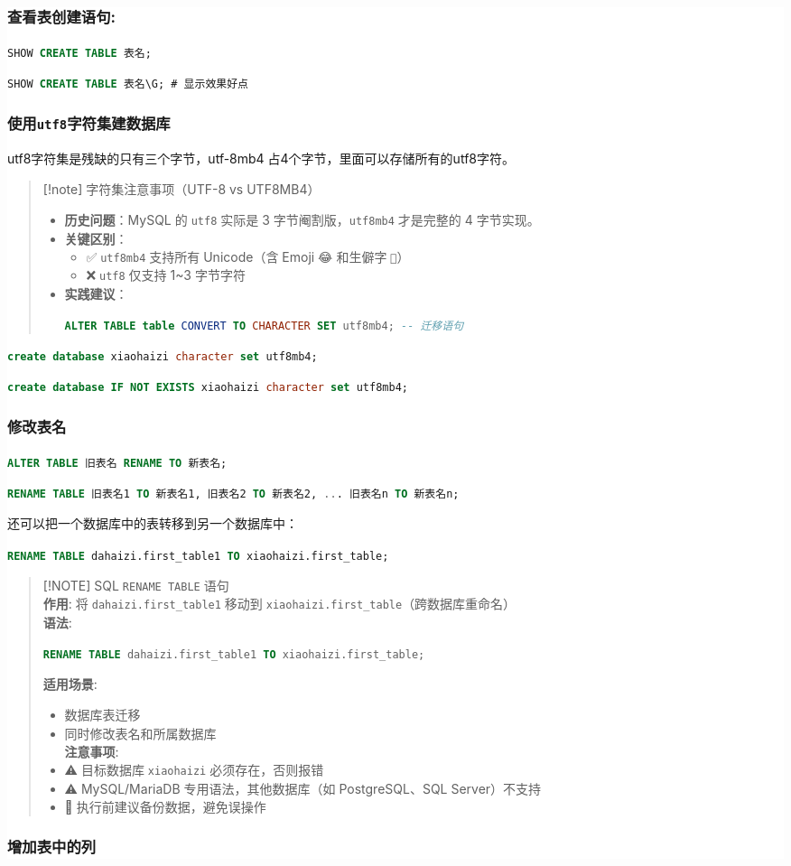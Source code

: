 ### 查看表创建语句:

```sql
SHOW CREATE TABLE 表名; 
```

```sql
SHOW CREATE TABLE 表名\G; # 显示效果好点
```

### 使用`utf8`字符集建数据库


utf8字符集是残缺的只有三个字节，utf-8mb4 占4个字节，里面可以存储所有的utf8字符。

> [!note] 字符集注意事项（UTF-8 vs UTF8MB4）
> - **历史问题**：MySQL 的 `utf8` 实际是 3 字节阉割版，`utf8mb4` 才是完整的 4 字节实现。
> - **关键区别**：
>   - ✅ `utf8mb4` 支持所有 Unicode（含 Emoji 😂 和生僻字 `𠀀`）
>   - ❌ `utf8` 仅支持 1~3 字节字符  
> - **实践建议**：
>   ```sql
>   ALTER TABLE table CONVERT TO CHARACTER SET utf8mb4; -- 迁移语句
>   ```


```sql
create database xiaohaizi character set utf8mb4;
```

```sql
create database IF NOT EXISTS xiaohaizi character set utf8mb4;
```

### 修改表名


```sql
ALTER TABLE 旧表名 RENAME TO 新表名;
```


```sql
RENAME TABLE 旧表名1 TO 新表名1, 旧表名2 TO 新表名2, ... 旧表名n TO 新表名n;
```


还可以把一个数据库中的表转移到另一个数据库中：

```sql
RENAME TABLE dahaizi.first_table1 TO xiaohaizi.first_table;
```
> [!NOTE] SQL `RENAME TABLE` 语句  
> **作用**: 将 `dahaizi.first_table1` 移动到 `xiaohaizi.first_table`（跨数据库重命名）  
> **语法**:  
> ```sql
> RENAME TABLE dahaizi.first_table1 TO xiaohaizi.first_table;
> ```
> **适用场景**:  
> - 数据库表迁移  
> - 同时修改表名和所属数据库  
> **注意事项**:  
> - ⚠️ 目标数据库 `xiaohaizi` 必须存在，否则报错  
> - ⚠️ MySQL/MariaDB 专用语法，其他数据库（如 PostgreSQL、SQL Server）不支持  
> - 🔄 执行前建议备份数据，避免误操作  
### 增加表中的列
